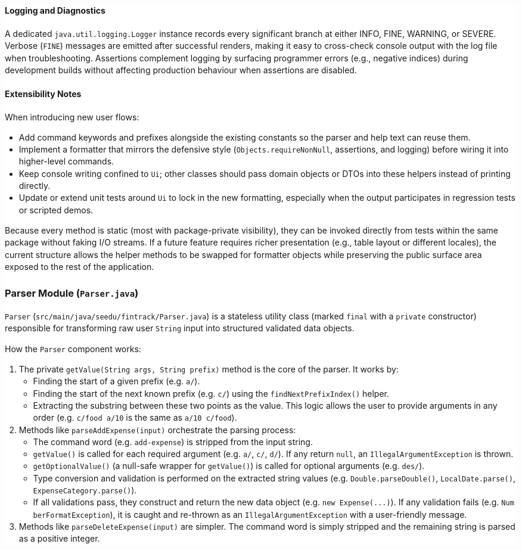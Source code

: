 #### Logging and Diagnostics

A dedicated `java.util.logging.Logger` instance records every significant branch at either INFO, FINE, WARNING, or SEVERE. Verbose (`FINE`) messages are emitted after successful renders, making it easy to cross-check console output with the log file when troubleshooting. Assertions complement logging by surfacing programmer errors (e.g., negative indices) during development builds without affecting production behaviour when assertions are disabled.

#### Extensibility Notes

When introducing new user flows:

- Add command keywords and prefixes alongside the existing constants so the parser and help text can reuse them.
- Implement a formatter that mirrors the defensive style (`Objects.requireNonNull`, assertions, and logging) before wiring it into higher-level commands.
- Keep console writing confined to `Ui`; other classes should pass domain objects or DTOs into these helpers instead of printing directly.
- Update or extend unit tests around `Ui` to lock in the new formatting, especially when the output participates in regression tests or scripted demos.

Because every method is static (most with package-private visibility), they can be invoked directly from tests within the same package without faking I/O streams. If a future feature requires richer presentation (e.g., table layout or different locales), the current structure allows the helper methods to be swapped for formatter objects while preserving the public surface area exposed to the rest of the application.

### Parser Module (`Parser.java`)

`Parser` (`src/main/java/seedu/fintrack/Parser.java`) is a stateless utility class (marked `final` with a `private` constructor) responsible for transforming raw user `String` input into structured validated data objects.

How the `Parser` component works:

1. The private `getValue(String args, String prefix)` method is the core of the parser. It works by:
    - Finding the start of a given prefix (e.g. `a/`).
    - Finding the start of the next known prefix (e.g. `c/`) using the `findNextPrefixIndex()` helper.
    - Extracting the substring between these two points as the value. This logic allows the user to provide arguments in any order (e.g. `c/food a/10` is the same as `a/10 c/food`).
2. Methods like `parseAddExpense(input)` orchestrate the parsing process:
    - The command word (e.g. `add-expense`) is stripped from the input string.
    - `getValue()` is called for each required argument (e.g. `a/`, `c/`, `d/`). If any return `null`, an `IllegalArgumentException` is thrown.
    - `getOptionalValue()` (a null-safe wrapper for `getValue()`) is called for optional arguments (e.g. `des/`).
    - Type conversion and validation is performed on the extracted string values (e.g. `Double.parseDouble()`, `LocalDate.parse()`, `ExpenseCategory.parse()`).
    - If all validations pass, they construct and return the new data object (e.g. `new Expense(...)`). If any validation fails (e.g. `NumberFormatException`), it is caught and re-thrown as an `IllegalArgumentException` with a user-friendly message.
3. Methods like `parseDeleteExpense(input)` are simpler. The command word is simply stripped and the remaining string is parsed as a positive integer.
